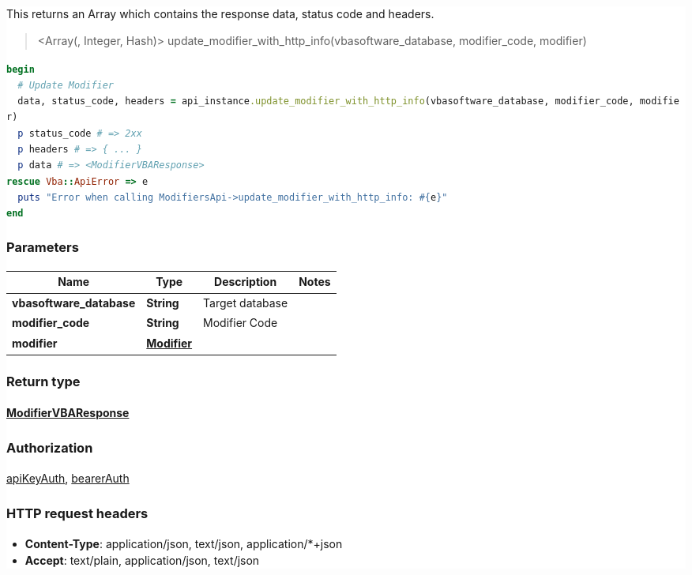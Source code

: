 This returns an Array which contains the response data, status code and headers.

> <Array(<ModifierVBAResponse>, Integer, Hash)> update_modifier_with_http_info(vbasoftware_database, modifier_code, modifier)

```ruby
begin
  # Update Modifier
  data, status_code, headers = api_instance.update_modifier_with_http_info(vbasoftware_database, modifier_code, modifier)
  p status_code # => 2xx
  p headers # => { ... }
  p data # => <ModifierVBAResponse>
rescue Vba::ApiError => e
  puts "Error when calling ModifiersApi->update_modifier_with_http_info: #{e}"
end
```

### Parameters

| Name | Type | Description | Notes |
| ---- | ---- | ----------- | ----- |
| **vbasoftware_database** | **String** | Target database |  |
| **modifier_code** | **String** | Modifier Code |  |
| **modifier** | [**Modifier**](Modifier.md) |  |  |

### Return type

[**ModifierVBAResponse**](ModifierVBAResponse.md)

### Authorization

[apiKeyAuth](../README.md#apiKeyAuth), [bearerAuth](../README.md#bearerAuth)

### HTTP request headers

- **Content-Type**: application/json, text/json, application/*+json
- **Accept**: text/plain, application/json, text/json

